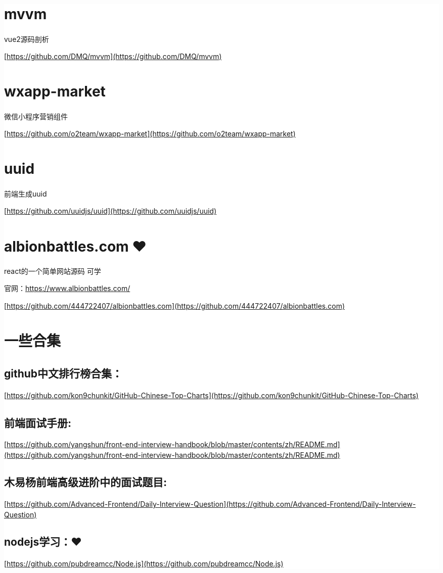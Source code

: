 
# mvvm

vue2源码剖析

[https://github.com/DMQ/mvvm](https://github.com/DMQ/mvvm)


# wxapp-market

微信小程序营销组件

[https://github.com/o2team/wxapp-market](https://github.com/o2team/wxapp-market)


# uuid

前端生成uuid

[https://github.com/uuidjs/uuid](https://github.com/uuidjs/uuid)

# albionbattles.com ❤️

react的一个简单网站源码 可学

官网：https://www.albionbattles.com/

[https://github.com/444722407/albionbattles.com](https://github.com/444722407/albionbattles.com)

# 一些合集

## github中文排行榜合集：

[https://github.com/kon9chunkit/GitHub-Chinese-Top-Charts](https://github.com/kon9chunkit/GitHub-Chinese-Top-Charts)


## 前端面试手册:

[https://github.com/yangshun/front-end-interview-handbook/blob/master/contents/zh/README.md](https://github.com/yangshun/front-end-interview-handbook/blob/master/contents/zh/README.md)

## 木易杨前端高级进阶中的面试题目:

[https://github.com/Advanced-Frontend/Daily-Interview-Question](https://github.com/Advanced-Frontend/Daily-Interview-Question)

## nodejs学习：❤️

[https://github.com/pubdreamcc/Node.js](https://github.com/pubdreamcc/Node.js)
